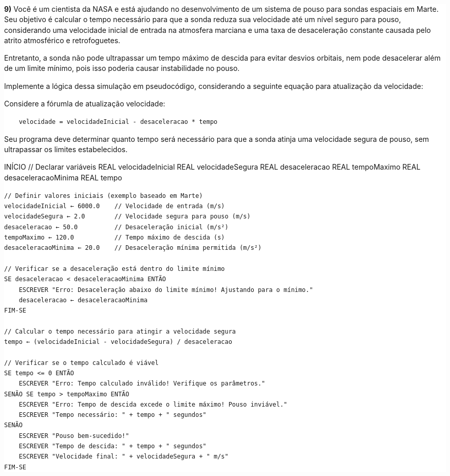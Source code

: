 **9)** Você é um cientista da NASA e está ajudando no desenvolvimento de um sistema de pouso para sondas espaciais em Marte. Seu objetivo é calcular o tempo necessário para que a sonda reduza sua velocidade até um nível seguro para pouso, considerando uma velocidade inicial de entrada na atmosfera marciana e uma taxa de desaceleração constante causada pelo atrito atmosférico e retrofoguetes.

Entretanto, a sonda não pode ultrapassar um tempo máximo de descida para evitar desvios orbitais, nem pode desacelerar além de um limite mínimo, pois isso poderia causar instabilidade no pouso.

Implemente a lógica dessa simulação em pseudocódigo, considerando a seguinte equação para atualização da velocidade:

Considere a fórumla de atualização velocidade:
```
    velocidade = velocidadeInicial - desaceleracao * tempo
```
Seu programa deve determinar quanto tempo será necessário para que a sonda atinja uma velocidade segura de pouso, sem ultrapassar os limites estabelecidos.

INÍCIO
    // Declarar variáveis
    REAL velocidadeInicial
    REAL velocidadeSegura
    REAL desaceleracao
    REAL tempoMaximo
    REAL desaceleracaoMinima
    REAL tempo

    // Definir valores iniciais (exemplo baseado em Marte)
    velocidadeInicial ← 6000.0    // Velocidade de entrada (m/s)
    velocidadeSegura ← 2.0        // Velocidade segura para pouso (m/s)
    desaceleracao ← 50.0          // Desaceleração inicial (m/s²)
    tempoMaximo ← 120.0           // Tempo máximo de descida (s)
    desaceleracaoMinima ← 20.0    // Desaceleração mínima permitida (m/s²)

    // Verificar se a desaceleração está dentro do limite mínimo
    SE desaceleracao < desaceleracaoMinima ENTÃO
        ESCREVER "Erro: Desaceleração abaixo do limite mínimo! Ajustando para o mínimo."
        desaceleracao ← desaceleracaoMinima
    FIM-SE

    // Calcular o tempo necessário para atingir a velocidade segura
    tempo ← (velocidadeInicial - velocidadeSegura) / desaceleracao

    // Verificar se o tempo calculado é viável
    SE tempo <= 0 ENTÃO
        ESCREVER "Erro: Tempo calculado inválido! Verifique os parâmetros."
    SENÃO SE tempo > tempoMaximo ENTÃO
        ESCREVER "Erro: Tempo de descida excede o limite máximo! Pouso inviável."
        ESCREVER "Tempo necessário: " + tempo + " segundos"
    SENÃO
        ESCREVER "Pouso bem-sucedido!"
        ESCREVER "Tempo de descida: " + tempo + " segundos"
        ESCREVER "Velocidade final: " + velocidadeSegura + " m/s"
    FIM-SE
